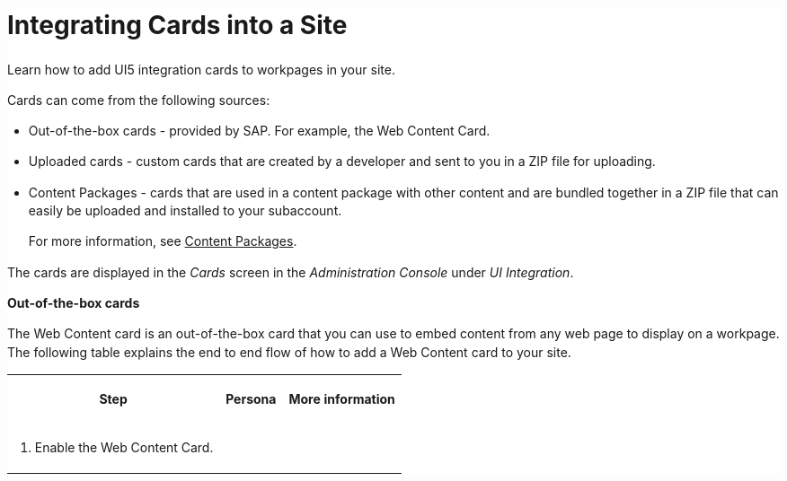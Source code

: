 

# Integrating Cards into a Site

Learn how to add UI5 integration cards to workpages in your site.

Cards can come from the following sources:

-   Out-of-the-box cards - provided by SAP. For example, the Web Content Card.

-   Uploaded cards - custom cards that are created by a developer and sent to you in a ZIP file for uploading.

-   Content Packages - cards that are used in a content package with other content and are bundled together in a ZIP file that can easily be uploaded and installed to your subaccount.

    For more information, see [Content Packages](content-packages-da203f9.md).


The cards are displayed in the *Cards* screen in the *Administration Console* under *UI Integration*.

**Out-of-the-box cards**

The Web Content card is an out-of-the-box card that you can use to embed content from any web page to display on a workpage. The following table explains the end to end flow of how to add a Web Content card to your site.


<table>
<tr>
<th valign="top">

Step



</th>
<th valign="top">

Persona



</th>
<th valign="top">

More information



</th>
</tr>
<tr>
<td valign="top">

1. Enable the Web Content Card.



</td>
<td valign="top">
